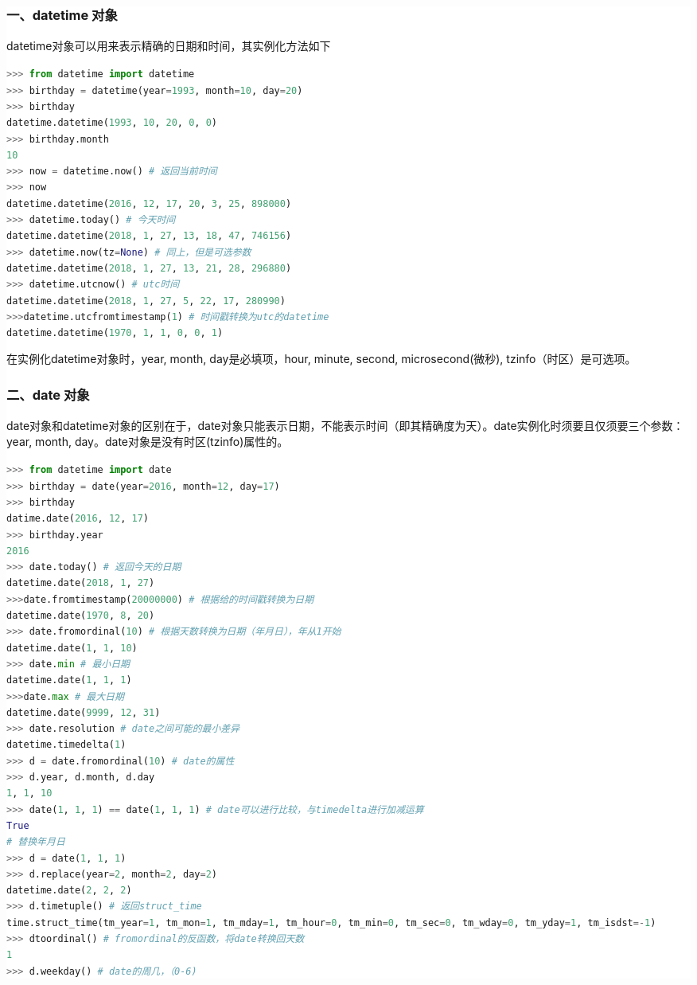 ### 一、datetime 对象

datetime对象可以用来表示精确的日期和时间，其实例化方法如下

```python
>>> from datetime import datetime
>>> birthday = datetime(year=1993, month=10, day=20)
>>> birthday
datetime.datetime(1993, 10, 20, 0, 0)
>>> birthday.month
10
>>> now = datetime.now() # 返回当前时间
>>> now
datetime.datetime(2016, 12, 17, 20, 3, 25, 898000)
>>> datetime.today() # 今天时间 
datetime.datetime(2018, 1, 27, 13, 18, 47, 746156)  
>>> datetime.now(tz=None) # 同上，但是可选参数
datetime.datetime(2018, 1, 27, 13, 21, 28, 296880) 
>>> datetime.utcnow() # utc时间 
datetime.datetime(2018, 1, 27, 5, 22, 17, 280990) 
>>>datetime.utcfromtimestamp(1) # 时间戳转换为utc的datetime 
datetime.datetime(1970, 1, 1, 0, 0, 1)
```

在实例化datetime对象时，year, month, day是必填项，hour, minute, second, microsecond(微秒), tzinfo（时区）是可选项。

### 二、date 对象

date对象和datetime对象的区别在于，date对象只能表示日期，不能表示时间（即其精确度为天）。date实例化时须要且仅须要三个参数：year, month, day。date对象是没有时区(tzinfo)属性的。

```python
>>> from datetime import date
>>> birthday = date(year=2016, month=12, day=17)
>>> birthday
datime.date(2016, 12, 17)
>>> birthday.year
2016
>>> date.today() # 返回今天的日期
datetime.date(2018, 1, 27) 
>>>date.fromtimestamp(20000000) # 根据给的时间戳转换为日期 
datetime.date(1970, 8, 20) 
>>> date.fromordinal(10) # 根据天数转换为日期（年月日），年从1开始 
datetime.date(1, 1, 10)  
>>> date.min # 最小日期
datetime.date(1, 1, 1) 
>>>date.max # 最大日期 
datetime.date(9999, 12, 31) 
>>> date.resolution # date之间可能的最小差异 
datetime.timedelta(1) 
>>> d = date.fromordinal(10) # date的属性 
>>> d.year, d.month, d.day 
1, 1, 10  
>>> date(1, 1, 1) == date(1, 1, 1) # date可以进行比较，与timedelta进行加减运算
True 
# 替换年月日 
>>> d = date(1, 1, 1) 
>>> d.replace(year=2, month=2, day=2) 
datetime.date(2, 2, 2) 
>>> d.timetuple() # 返回struct_time 
time.struct_time(tm_year=1, tm_mon=1, tm_mday=1, tm_hour=0, tm_min=0, tm_sec=0, tm_wday=0, tm_yday=1, tm_isdst=-1) 
>>> dtoordinal() # fromordinal的反函数，将date转换回天数 
1 
>>> d.weekday() # date的周几，（0-6) 
```